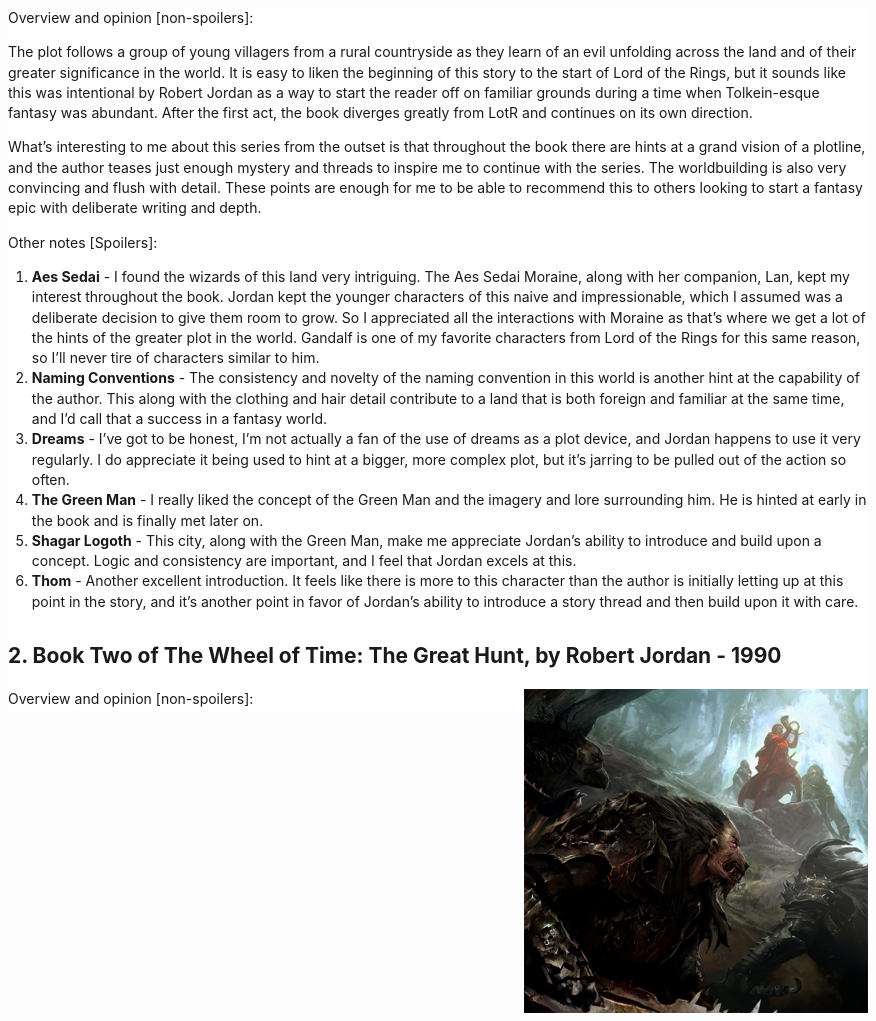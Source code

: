 Overview and opinion [non-spoilers]:

The plot follows a group of young villagers from a rural countryside as they learn of an evil unfolding across the land and of their greater significance in the world. It is easy to liken the beginning of this story to the start of Lord of the Rings, but it sounds like this was intentional by Robert Jordan as a way to start the reader off on familiar grounds during a time when Tolkein-esque fantasy was abundant. After the first act, the book diverges greatly from LotR and continues on its own direction.

What’s interesting to me about this series from the outset is that throughout the book there are hints at a grand vision of a plotline, and the author teases just enough mystery and threads to inspire me to continue with the series. The worldbuilding is also very convincing and flush with detail. These points are enough for me to be able to recommend this to others looking to start a fantasy epic with deliberate writing and depth.

Other notes [Spoilers]:

1. **Aes Sedai** - I found the wizards of this land very intriguing. The Aes Sedai Moraine, along with her companion, Lan, kept my interest throughout the book. Jordan kept the younger characters of this naive and impressionable, which I assumed was a deliberate decision to give them room to grow. So I appreciated all the interactions with Moraine as that’s where we get a lot of the hints of the greater plot in the world. Gandalf is one of my favorite characters from Lord of the Rings for this same reason, so I’ll never tire of characters similar to him. 
2. **Naming Conventions** - The consistency and novelty of the naming convention in this world is another hint at the capability of the author. This along with the clothing and hair detail contribute to a land that is both foreign and familiar at the same time, and I’d call that a success in a fantasy world.
3. **Dreams** - I’ve got to be honest, I’m not actually a fan of the use of dreams as a plot device, and Jordan happens to use it very regularly. I do appreciate it being used to hint at a bigger, more complex plot, but it’s jarring to be pulled out of the action so often.
4. **The Green Man** - I really liked the concept of the Green Man and the imagery and lore surrounding him. He is hinted at early in the book and is finally met later on. 
5. **Shagar Logoth** - This city, along with the Green Man, make me appreciate Jordan’s ability to introduce and build upon a concept. Logic and consistency are important, and I feel that Jordan excels at this.
6. **Thom** - Another excellent introduction. It feels like there is more to this character than the author is initially letting up at this point in the story, and it’s another point in favor of Jordan’s ability to introduce a story thread and then build upon it with care.

## 2. Book Two of The Wheel of Time: The Great Hunt, by Robert Jordan - 1990

<img style="float: right;margin-left:20px;max-width:40%;" src="/assets/images/fantasy/tgh.png" />
Overview and opinion [non-spoilers]:
